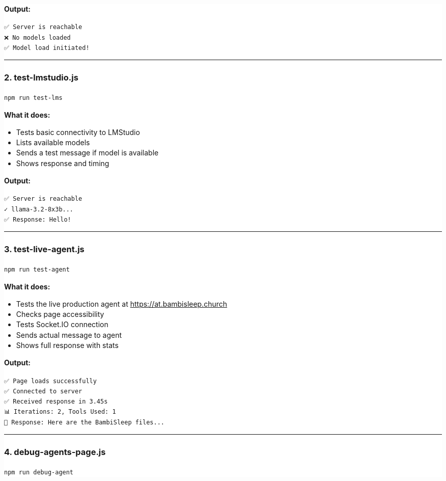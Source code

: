 **Output:**
```
✅ Server is reachable
❌ No models loaded
✅ Model load initiated!
```

---

### 2. **test-lmstudio.js**
```bash
npm run test-lms
```

**What it does:**
- Tests basic connectivity to LMStudio
- Lists available models
- Sends a test message if model is available
- Shows response and timing

**Output:**
```
✅ Server is reachable
✓ llama-3.2-8x3b...
✅ Response: Hello!
```

---

### 3. **test-live-agent.js**
```bash
npm run test-agent
```

**What it does:**
- Tests the live production agent at https://at.bambisleep.church
- Checks page accessibility
- Tests Socket.IO connection
- Sends actual message to agent
- Shows full response with stats

**Output:**
```
✅ Page loads successfully
✅ Connected to server
✅ Received response in 3.45s
📊 Iterations: 2, Tools Used: 1
💬 Response: Here are the BambiSleep files...
```

---

### 4. **debug-agents-page.js**
```bash
npm run debug-agent
```
